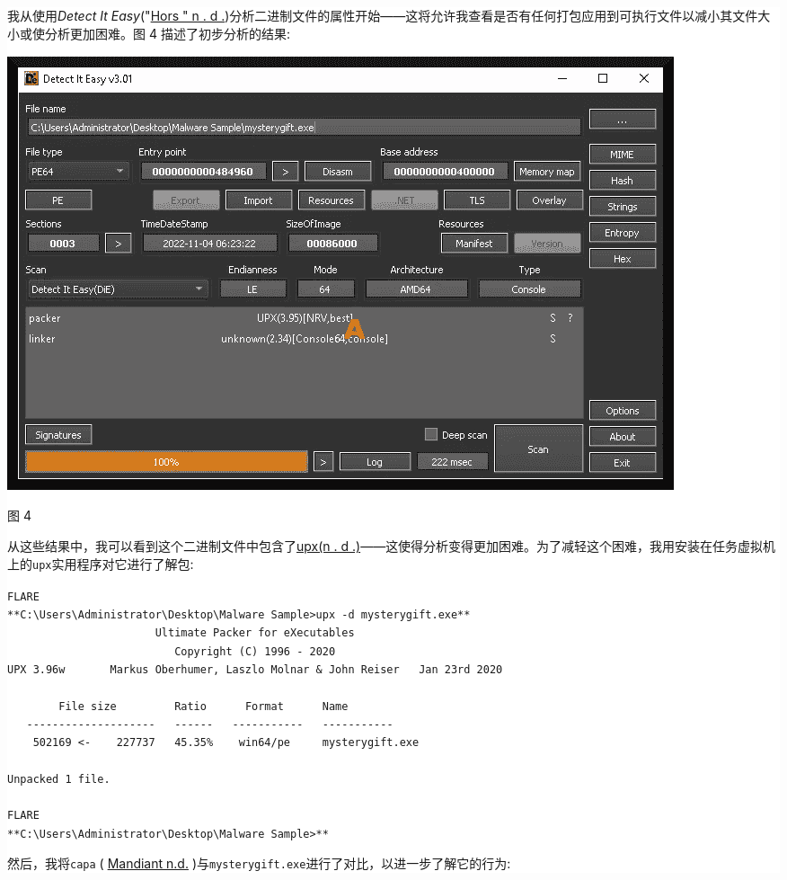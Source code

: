 我从使用*Detect It Easy*("[Hors " n . d .](https://github.com/horsicq/Detect-It-Easy))分析二进制文件的属性开始——这将允许我查看是否有任何打包应用到可执行文件以减小其文件大小或使分析更加困难。图 4 描述了初步分析的结果:

![](img/e494438794256d78f27515d422408abb.png)

图 4

从这些结果中，我可以看到这个二进制文件中包含了[upx(n . d .)](https://upx.github.io/)——这使得分析变得更加困难。为了减轻这个困难，我用安装在任务虚拟机上的`upx`实用程序对它进行了解包:

```
FLARE
**C:\Users\Administrator\Desktop\Malware Sample>upx -d mysterygift.exe**
                       Ultimate Packer for eXecutables
                          Copyright (C) 1996 - 2020
UPX 3.96w       Markus Oberhumer, Laszlo Molnar & John Reiser   Jan 23rd 2020

        File size         Ratio      Format      Name
   --------------------   ------   -----------   -----------
    502169 <-    227737   45.35%    win64/pe     mysterygift.exe

Unpacked 1 file.

FLARE
**C:\Users\Administrator\Desktop\Malware Sample>**
```

然后，我将`capa` ( [Mandiant n.d.](https://www.mandiant.com/resources/blog/capa-automatically-identify-malware-capabilities) )与`mysterygift.exe`进行了对比，以进一步了解它的行为:
